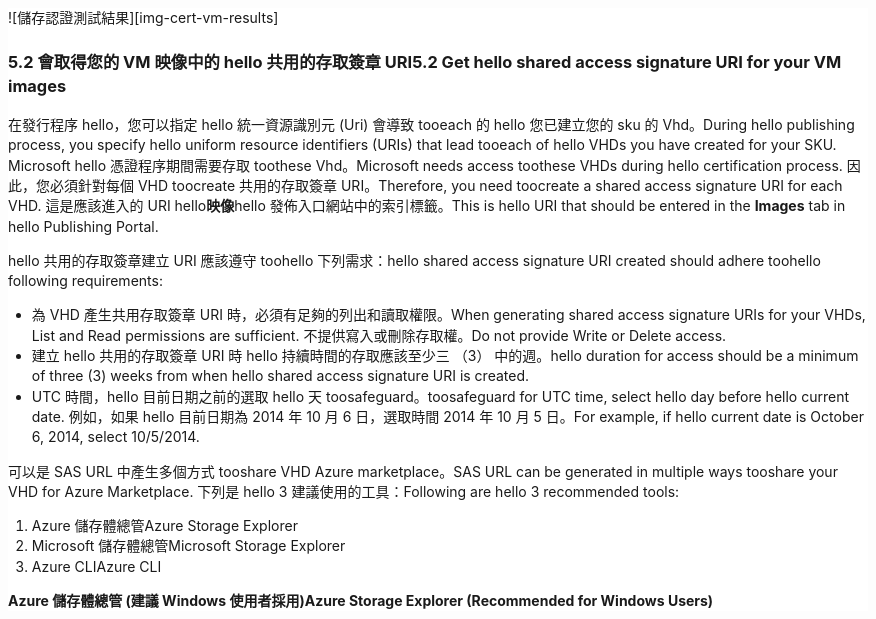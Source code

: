 ![儲存認證測試結果][img-cert-vm-results]

### <a name="52-get-hello-shared-access-signature-uri-for-your-vm-images"></a><span data-ttu-id="be4cb-324">5.2 會取得您的 VM 映像中的 hello 共用的存取簽章 URI</span><span class="sxs-lookup"><span data-stu-id="be4cb-324">5.2 Get hello shared access signature URI for your VM images</span></span>
<span data-ttu-id="be4cb-325">在發行程序 hello，您可以指定 hello 統一資源識別元 (Uri) 會導致 tooeach 的 hello 您已建立您的 sku 的 Vhd。</span><span class="sxs-lookup"><span data-stu-id="be4cb-325">During hello publishing process, you specify hello uniform resource identifiers (URIs) that lead tooeach of hello VHDs you have created for your SKU.</span></span> <span data-ttu-id="be4cb-326">Microsoft hello 憑證程序期間需要存取 toothese Vhd。</span><span class="sxs-lookup"><span data-stu-id="be4cb-326">Microsoft needs access toothese VHDs during hello certification process.</span></span> <span data-ttu-id="be4cb-327">因此，您必須針對每個 VHD toocreate 共用的存取簽章 URI。</span><span class="sxs-lookup"><span data-stu-id="be4cb-327">Therefore, you need toocreate a shared access signature URI for each VHD.</span></span> <span data-ttu-id="be4cb-328">這是應該進入的 URI hello**映像**hello 發佈入口網站中的索引標籤。</span><span class="sxs-lookup"><span data-stu-id="be4cb-328">This is hello URI that should be entered in the **Images** tab in hello Publishing Portal.</span></span>

<span data-ttu-id="be4cb-329">hello 共用的存取簽章建立 URI 應該遵守 toohello 下列需求：</span><span class="sxs-lookup"><span data-stu-id="be4cb-329">hello shared access signature URI created should adhere toohello following requirements:</span></span>

* <span data-ttu-id="be4cb-330">為 VHD 產生共用存取簽章 URI 時，必須有足夠的列出和讀取權限。</span><span class="sxs-lookup"><span data-stu-id="be4cb-330">When generating shared access signature URIs for your VHDs, List and Read­ permissions are sufficient.</span></span> <span data-ttu-id="be4cb-331">不提供寫入或刪除存取權。</span><span class="sxs-lookup"><span data-stu-id="be4cb-331">Do not provide Write or Delete access.</span></span>
* <span data-ttu-id="be4cb-332">建立 hello 共用的存取簽章 URI 時 hello 持續時間的存取應該至少三 （3） 中的週。</span><span class="sxs-lookup"><span data-stu-id="be4cb-332">hello duration for access should be a minimum of three (3) weeks from when hello shared access signature URI is created.</span></span>
* <span data-ttu-id="be4cb-333">UTC 時間，hello 目前日期之前的選取 hello 天 toosafeguard。</span><span class="sxs-lookup"><span data-stu-id="be4cb-333">toosafeguard for UTC time, select hello day before hello current date.</span></span> <span data-ttu-id="be4cb-334">例如，如果 hello 目前日期為 2014 年 10 月 6 日，選取時間 2014 年 10 月 5 日。</span><span class="sxs-lookup"><span data-stu-id="be4cb-334">For example, if hello current date is October 6, 2014, select 10/5/2014.</span></span>

<span data-ttu-id="be4cb-335">可以是 SAS URL 中產生多個方式 tooshare VHD Azure marketplace。</span><span class="sxs-lookup"><span data-stu-id="be4cb-335">SAS URL can be generated in multiple ways tooshare your VHD for Azure Marketplace.</span></span>
<span data-ttu-id="be4cb-336">下列是 hello 3 建議使用的工具：</span><span class="sxs-lookup"><span data-stu-id="be4cb-336">Following are hello 3 recommended tools:</span></span>

1.  <span data-ttu-id="be4cb-337">Azure 儲存體總管</span><span class="sxs-lookup"><span data-stu-id="be4cb-337">Azure Storage Explorer</span></span>
2.  <span data-ttu-id="be4cb-338">Microsoft 儲存體總管</span><span class="sxs-lookup"><span data-stu-id="be4cb-338">Microsoft Storage Explorer</span></span>
3.  <span data-ttu-id="be4cb-339">Azure CLI</span><span class="sxs-lookup"><span data-stu-id="be4cb-339">Azure CLI</span></span>

<span data-ttu-id="be4cb-340">**Azure 儲存體總管 (建議 Windows 使用者採用)**</span><span class="sxs-lookup"><span data-stu-id="be4cb-340">**Azure Storage Explorer (Recommended for Windows Users)**</span></span>
